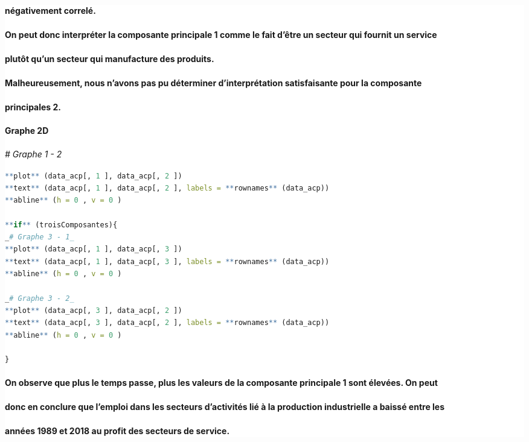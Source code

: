 #### négativement correlé.

#### On peut donc interpréter la composante principale 1 comme le fait d’être un secteur qui fournit un service

#### plutôt qu’un secteur qui manufacture des produits.

#### Malheureusement, nous n’avons pas pu déterminer d’interprétation satisfaisante pour la composante

#### principales 2.


#### Graphe 2D

_# Graphe 1 - 2_
```r
**plot** (data_acp[, 1 ], data_acp[, 2 ])
**text** (data_acp[, 1 ], data_acp[, 2 ], labels = **rownames** (data_acp))
**abline** (h = 0 , v = 0 )

**if** (troisComposantes){
_# Graphe 3 - 1_
**plot** (data_acp[, 1 ], data_acp[, 3 ])
**text** (data_acp[, 1 ], data_acp[, 3 ], labels = **rownames** (data_acp))
**abline** (h = 0 , v = 0 )

_# Graphe 3 - 2_
**plot** (data_acp[, 3 ], data_acp[, 2 ])
**text** (data_acp[, 3 ], data_acp[, 2 ], labels = **rownames** (data_acp))
**abline** (h = 0 , v = 0 )

}
```

#### On observe que plus le temps passe, plus les valeurs de la composante principale 1 sont élevées. On peut

#### donc en conclure que l’emploi dans les secteurs d’activités lié à la production industrielle a baissé entre les

#### années 1989 et 2018 au profit des secteurs de service.


